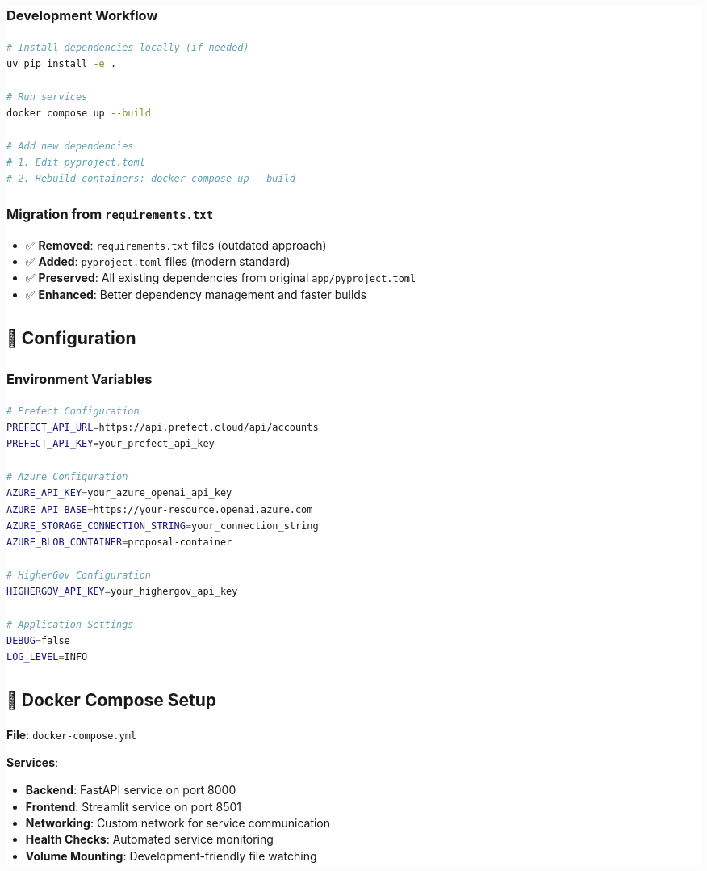 ### Development Workflow
```bash
# Install dependencies locally (if needed)
uv pip install -e .

# Run services
docker compose up --build

# Add new dependencies
# 1. Edit pyproject.toml
# 2. Rebuild containers: docker compose up --build
```

### Migration from `requirements.txt`
- ✅ **Removed**: `requirements.txt` files (outdated approach)
- ✅ **Added**: `pyproject.toml` files (modern standard)
- ✅ **Preserved**: All existing dependencies from original `app/pyproject.toml`
- ✅ **Enhanced**: Better dependency management and faster builds

## 🔧 Configuration

### Environment Variables
```bash
# Prefect Configuration
PREFECT_API_URL=https://api.prefect.cloud/api/accounts
PREFECT_API_KEY=your_prefect_api_key

# Azure Configuration
AZURE_API_KEY=your_azure_openai_api_key
AZURE_API_BASE=https://your-resource.openai.azure.com
AZURE_STORAGE_CONNECTION_STRING=your_connection_string
AZURE_BLOB_CONTAINER=proposal-container

# HigherGov Configuration
HIGHERGOV_API_KEY=your_highergov_api_key

# Application Settings
DEBUG=false
LOG_LEVEL=INFO
```

## 🐳 Docker Compose Setup

**File**: `docker-compose.yml`

**Services**:
- **Backend**: FastAPI service on port 8000
- **Frontend**: Streamlit service on port 8501
- **Networking**: Custom network for service communication
- **Health Checks**: Automated service monitoring
- **Volume Mounting**: Development-friendly file watching
